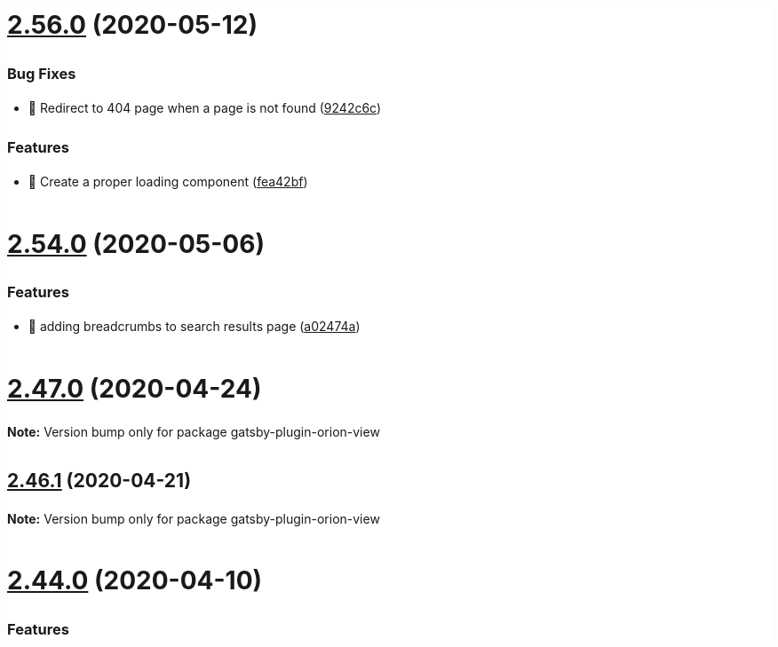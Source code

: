 

# [2.56.0](https://github.com/nearform/orion/compare/v2.55.0...v2.56.0) (2020-05-12)


### Bug Fixes

* 🐛 Redirect to 404 page when a page is not found ([9242c6c](https://github.com/nearform/orion/commit/9242c6c7e9ed7fa801643687777fd5ad324c347b))


### Features

* 🎸 Create a proper loading component ([fea42bf](https://github.com/nearform/orion/commit/fea42bf8fb7e8518cdecbbcd1268ce3d1f53731c))





# [2.54.0](https://github.com/nearform/orion/compare/v2.53.1...v2.54.0) (2020-05-06)


### Features

* 🎸 adding breadcrumbs to search results page ([a02474a](https://github.com/nearform/orion/commit/a02474a098ea6aee86a5eb7179b3319371add8b0))





# [2.47.0](https://github.com/nearform/orion/compare/v2.46.1...v2.47.0) (2020-04-24)

**Note:** Version bump only for package gatsby-plugin-orion-view





## [2.46.1](https://github.com/nearform/orion/compare/v2.46.0...v2.46.1) (2020-04-21)

**Note:** Version bump only for package gatsby-plugin-orion-view





# [2.44.0](https://github.com/nearform/orion/compare/v2.43.0...v2.44.0) (2020-04-10)


### Features

